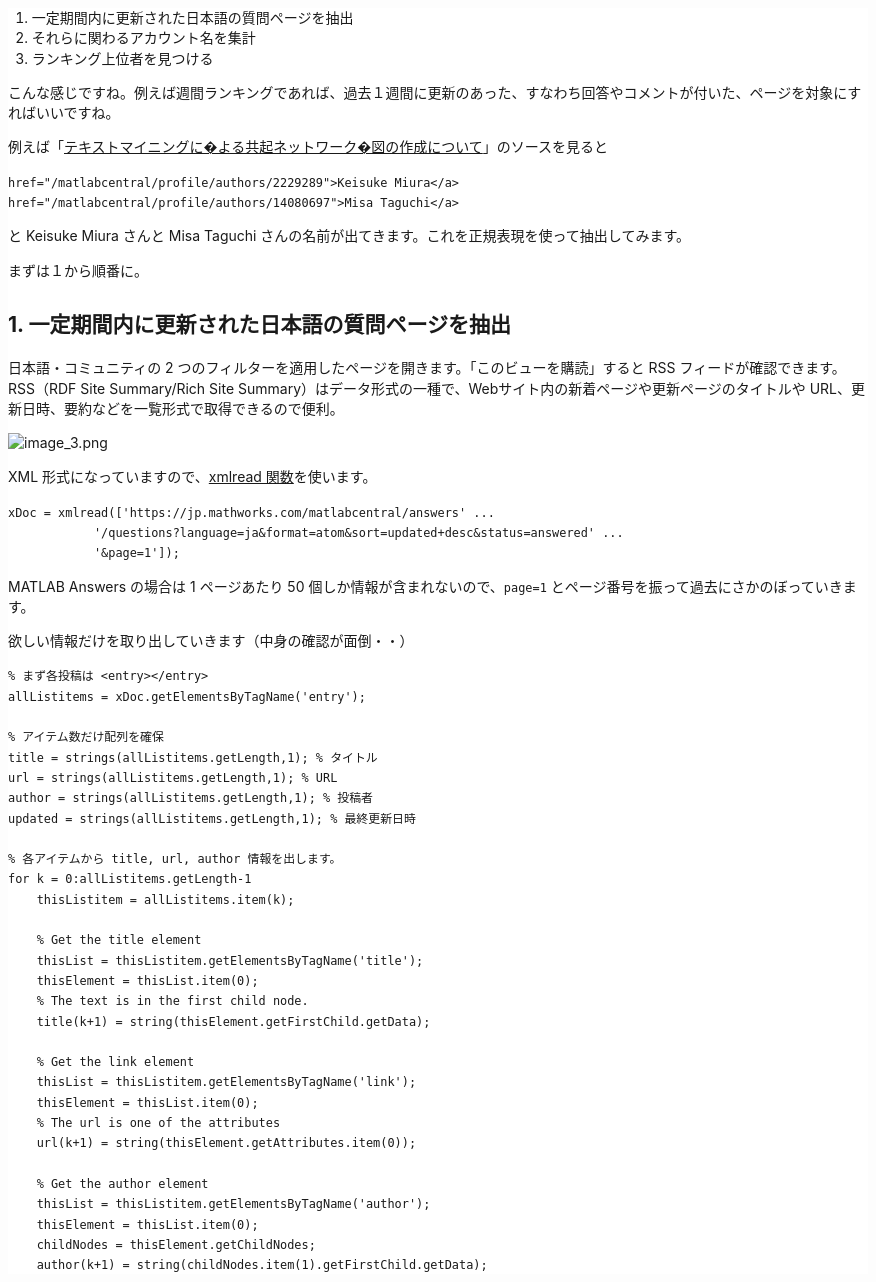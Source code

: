    1.  一定期間内に更新された日本語の質問ページを抽出 
   1.  それらに関わるアカウント名を集計 
   1.  ランキング上位者を見つける 

こんな感じですね。例えば週間ランキングであれば、過去１週間に更新のあった、すなわち回答やコメントが付いた、ページを対象にすればいいですね。

例えば「[テキストマイニングに�よる共起ネットワーク�図の作成について](https://jp.mathworks.com/matlabcentral/answers/1628370-)」のソースを見ると

```matlab:Code(Display)
href="/matlabcentral/profile/authors/2229289">Keisuke Miura</a>
href="/matlabcentral/profile/authors/14080697">Misa Taguchi</a>
```

と Keisuke Miura さんと Misa Taguchi さんの名前が出てきます。これを正規表現を使って抽出してみます。

  

まずは１から順番に。

## 1. 一定期間内に更新された日本語の質問ページを抽出

日本語・コミュニティの 2 つのフィルターを適用したページを開きます。「このビューを購読」すると RSS フィードが確認できます。RSS（RDF Site Summary/Rich Site Summary）はデータ形式の一種で、Webサイト内の新着ページや更新ページのタイトルや URL、更新日時、要約などを一覧形式で取得できるので便利。

![image_3.png](README_images/image_3.png)

XML 形式になっていますので、[xmlread 関数](https://jp.mathworks.com/help/matlab/ref/xmlread.html)を使います。

```matlab:Code
xDoc = xmlread(['https://jp.mathworks.com/matlabcentral/answers' ...
            '/questions?language=ja&format=atom&sort=updated+desc&status=answered' ...
            '&page=1']);
```

MATLAB Answers の場合は 1 ページあたり 50 個しか情報が含まれないので、`page=1` とページ番号を振って過去にさかのぼっていきます。

欲しい情報だけを取り出していきます（中身の確認が面倒・・）

```matlab:Code
% まず各投稿は <entry></entry>
allListitems = xDoc.getElementsByTagName('entry');

% アイテム数だけ配列を確保
title = strings(allListitems.getLength,1); % タイトル
url = strings(allListitems.getLength,1); % URL
author = strings(allListitems.getLength,1); % 投稿者
updated = strings(allListitems.getLength,1); % 最終更新日時

% 各アイテムから title, url, author 情報を出します。
for k = 0:allListitems.getLength-1
    thisListitem = allListitems.item(k);

    % Get the title element
    thisList = thisListitem.getElementsByTagName('title');
    thisElement = thisList.item(0);
    % The text is in the first child node.
    title(k+1) = string(thisElement.getFirstChild.getData);

    % Get the link element
    thisList = thisListitem.getElementsByTagName('link');
    thisElement = thisList.item(0);
    % The url is one of the attributes
    url(k+1) = string(thisElement.getAttributes.item(0));

    % Get the author element
    thisList = thisListitem.getElementsByTagName('author');
    thisElement = thisList.item(0);
    childNodes = thisElement.getChildNodes;
    author(k+1) = string(childNodes.item(1).getFirstChild.getData);
```